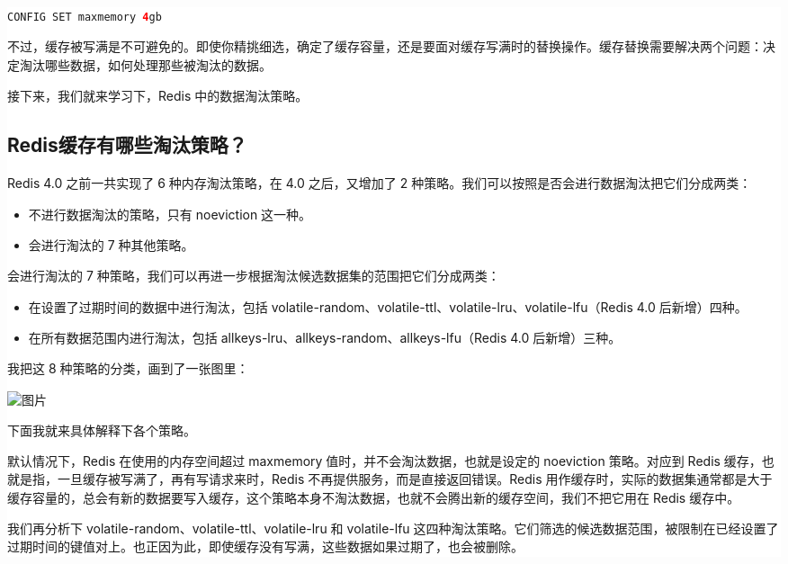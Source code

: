```java 
CONFIG SET maxmemory 4gb

 ``` 
<span data-slate-object="text" data-key="7049"><span data-slate-leaf="true" data-offset-key="7049:0" data-first-offset="true"><span data-slate-string="true">不过，</span></span></span><span data-slate-object="text" data-key="7050"><span data-slate-leaf="true" data-offset-key="7050:0" data-first-offset="true"><span class="se-1569245b" data-slate-type="bold" data-slate-object="mark"><span data-slate-string="true">缓存被写满是不可避免的</span></span></span></span><span data-slate-object="text" data-key="7051"><span data-slate-leaf="true" data-offset-key="7051:0" data-first-offset="true"><span data-slate-string="true">。即使你精挑细选，确定了缓存容量，还是要面对缓存写满时的替换操作。缓存替换需要解决两个问题：决定淘汰哪些数据，如何处理那些被淘汰的数据。</span></span></span>

<span data-slate-object="text" data-key="7053"><span data-slate-leaf="true" data-offset-key="7053:0" data-first-offset="true"><span data-slate-string="true">接下来，我们就来学习下，Redis 中的数据淘汰策略。</span></span></span>

## Redis缓存有哪些淘汰策略？

<span data-slate-object="text" data-key="7057"><span data-slate-leaf="true" data-offset-key="7057:0" data-first-offset="true"><span data-slate-string="true">Redis 4.0 之前一共实现了 6 种内存淘汰策略，在 4.0 之后，又增加了 2 种策略。我们可以按照是否会进行数据淘汰把它们分成两类：</span></span></span>

- 不进行数据淘汰的策略，只有 noeviction 这一种。

- 会进行淘汰的 7 种其他策略。

<span data-slate-object="text" data-key="7064"><span data-slate-leaf="true" data-offset-key="7064:0" data-first-offset="true"><span data-slate-string="true">会进行淘汰的 7 种策略，我们可以再进一步根据淘汰候选数据集的范围把它们分成两类：</span></span></span>

- 在设置了过期时间的数据中进行淘汰，包括 volatile-random、volatile-ttl、volatile-lru、volatile-lfu（Redis  4.0 后新增）四种。

- 在所有数据范围内进行淘汰，包括 allkeys-lru、allkeys-random、allkeys-lfu（Redis 4.0 后新增）三种。

<span data-slate-object="text" data-key="7071"><span data-slate-leaf="true" data-offset-key="7071:0" data-first-offset="true"><span data-slate-string="true">我把这 8 种策略的分类，画到了一张图里：</span></span></span>

![图片](https://static001.geekbang.org/resource/image/04/f6/04bdd13b760016ec3b30f4b02e133df6.jpg)

<span data-slate-object="text" data-key="7074"><span data-slate-leaf="true" data-offset-key="7074:0" data-first-offset="true"><span data-slate-string="true">下面我就来具体解释下各个策略。</span></span></span>

<span data-slate-object="text" data-key="7076"><span data-slate-leaf="true" data-offset-key="7076:0" data-first-offset="true"><span data-slate-string="true">默认情况下，Redis 在使用的内存空间超过 maxmemory 值时，并不会淘汰数据，也就是设定的 </span></span></span><span data-slate-object="text" data-key="7077"><span data-slate-leaf="true" data-offset-key="7077:0" data-first-offset="true"><span class="se-cdba91a8" data-slate-type="bold" data-slate-object="mark"><span data-slate-string="true">noeviction 策略</span></span></span></span><span data-slate-object="text" data-key="7078"><span data-slate-leaf="true" data-offset-key="7078:0" data-first-offset="true"><span data-slate-string="true">。对应到 Redis 缓存，也就是指，一旦缓存被写满了，再有写请求来时，Redis 不再提供服务，而是直接返回错误。Redis 用作缓存时，实际的数据集通常都是大于缓存容量的，总会有新的数据要写入缓存，这个策略本身不淘汰数据，也就不会腾出新的缓存空间，我们不把它用在 Redis 缓存中。</span></span></span>

<span data-slate-object="text" data-key="7080"><span data-slate-leaf="true" data-offset-key="7080:0" data-first-offset="true"><span data-slate-string="true">我们再分析下 volatile-random、volatile-ttl、volatile-lru 和 volatile-lfu 这四种淘汰策略。它们筛选的候选数据范围，被限制在已经设置了过期时间的键值对上。也正因为此，即使缓存没有写满，这些数据如果过期了，也会被删除。</span></span></span>
